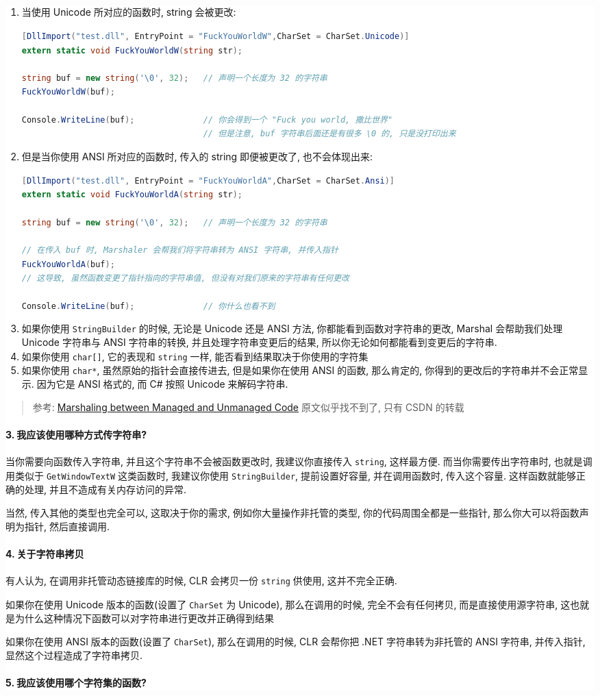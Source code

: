 
1. 当使用 Unicode 所对应的函数时, string 会被更改:
	```cs
	[DllImport("test.dll", EntryPoint = "FuckYouWorldW",CharSet = CharSet.Unicode)]
	extern static void FuckYouWorldW(string str);
	
	string buf = new string('\0', 32);   // 声明一个长度为 32 的字符串
	FuckYouWorldW(buf);
	
	Console.WriteLine(buf);              // 你会得到一个 "Fuck you world, 撒比世界"
	                                     // 但是注意, buf 字符串后面还是有很多 \0 的, 只是没打印出来
	```
2. 但是当你使用 ANSI 所对应的函数时, 传入的 string 即便被更改了, 也不会体现出来:
	```cs
	[DllImport("test.dll", EntryPoint = "FuckYouWorldA",CharSet = CharSet.Ansi)]
	extern static void FuckYouWorldA(string str);
	
	string buf = new string('\0', 32);   // 声明一个长度为 32 的字符串
    
    // 在传入 buf 时, Marshaler 会帮我们将字符串转为 ANSI 字符串, 并传入指针
	FuckYouWorldA(buf);
    // 这导致, 虽然函数变更了指针指向的字符串值, 但没有对我们原来的字符串有任何更改
	
	Console.WriteLine(buf);              // 你什么也看不到
	```
3. 如果你使用 `StringBuilder` 的时候, 无论是 Unicode 还是 ANSI 方法, 你都能看到函数对字符串的更改, Marshal 会帮助我们处理 Unicode 字符串与 ANSI 字符串的转换, 并且处理字符串变更后的结果, 所以你无论如何都能看到变更后的字符串.
4. 如果你使用 `char[]`, 它的表现和 `string` 一样, 能否看到结果取决于你使用的字符集
5. 如果你使用 `char*`, 虽然原始的指针会直接传进去, 但是如果你在使用 ANSI 的函数, 那么肯定的, 你得到的更改后的字符串并不会正常显示. 因为它是 ANSI 格式的, 而 C# 按照 Unicode 来解码字符串.


> 参考: [Marshaling between Managed and Unmanaged Code](https://blog.csdn.net/EricChina/article/details/5265991)
> 原文似乎找不到了, 只有 CSDN 的转载


#### 3. 我应该使用哪种方式传字符串?

当你需要向函数传入字符串, 并且这个字符串不会被函数更改时, 我建议你直接传入 `string`, 这样最方便. 而当你需要传出字符串时, 也就是调用类似于 `GetWindowTextW` 这类函数时, 我建议你使用 `StringBuilder`, 提前设置好容量, 并在调用函数时, 传入这个容量. 这样函数就能够正确的处理, 并且不造成有关内存访问的异常.


当然, 传入其他的类型也完全可以, 这取决于你的需求, 例如你大量操作非托管的类型, 你的代码周围全都是一些指针, 那么你大可以将函数声明为指针, 然后直接调用.


#### 4. 关于字符串拷贝

有人认为, 在调用非托管动态链接库的时候, CLR 会拷贝一份 `string` 供使用, 这并不完全正确.


如果你在使用 Unicode 版本的函数(设置了 `CharSet` 为 Unicode), 那么在调用的时候, 完全不会有任何拷贝, 而是直接使用源字符串, 这也就是为什么这种情况下函数可以对字符串进行更改并正确得到结果


如果你在使用 ANSI 版本的函数(设置了 `CharSet`), 那么在调用的时候, CLR 会帮你把 .NET 字符串转为非托管的 ANSI 字符串, 并传入指针, 显然这个过程造成了字符串拷贝.


#### 5. 我应该使用哪个字符集的函数?
